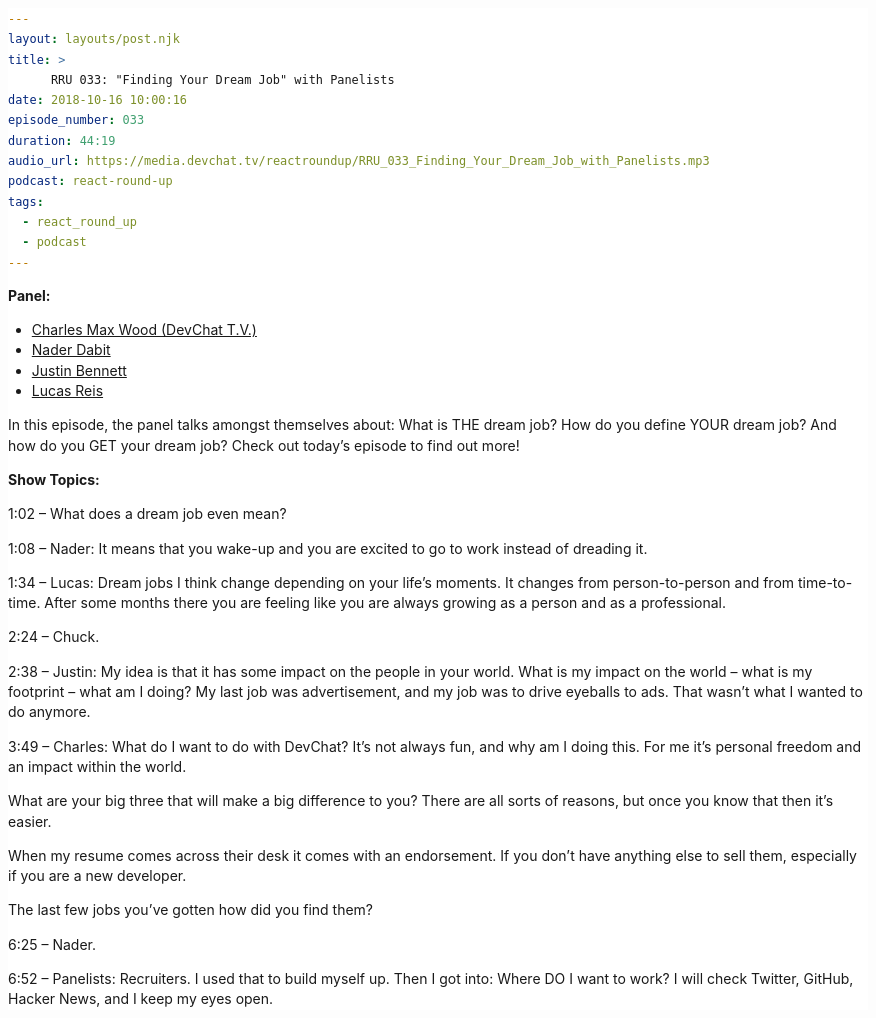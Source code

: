 ```yaml
---
layout: layouts/post.njk
title: >
      RRU 033: "Finding Your Dream Job" with Panelists
date: 2018-10-16 10:00:16
episode_number: 033
duration: 44:19
audio_url: https://media.devchat.tv/reactroundup/RRU_033_Finding_Your_Dream_Job_with_Panelists.mp3
podcast: react-round-up
tags: 
  - react_round_up
  - podcast
---
```


 **Panel:**

- [Charles Max Wood (DevChat T.V.)](https://twitter.com/cmaxw?lang=en)
- [Nader Dabit](https://twitter.com/dabit3?ref_src=twsrc%255Egoogle%257Ctwcamp%255Eserp%257Ctwgr%255Eauthor)
- [Justin Bennett](https://github.com/zephraph)
- [Lucas Reis](https://github.com/lucasmreis)

In this episode, the panel talks amongst themselves about: What is THE dream job? How do you define YOUR dream job? And how do you GET your dream job? Check out today’s episode to find out more!

**Show Topics:**

1:02 – What does a dream job even mean?

1:08 – Nader: It means that you wake-up and you are excited to go to work instead of dreading it.

1:34 – Lucas: Dream jobs I think change depending on your life’s moments. It changes from person-to-person and from time-to-time. After some months there you are feeling like you are always growing as a person and as a professional.

2:24 – Chuck.

2:38 – Justin: My idea is that it has some impact on the people in your world. What is my impact on the world – what is my footprint – what am I doing? My last job was advertisement, and my job was to drive eyeballs to ads. That wasn’t what I wanted to do anymore.

3:49 – Charles: What do I want to do with DevChat? It’s not always fun, and why am I doing this. For me it’s personal freedom and an impact within the world.

What are your big three that will make a big difference to you? There are all sorts of reasons, but once you know that then it’s easier.

When my resume comes across their desk it comes with an endorsement. If you don’t have anything else to sell them, especially if you are a new developer.

The last few jobs you’ve gotten how did you find them?

6:25 – Nader.

6:52 – Panelists: Recruiters. I used that to build myself up. Then I got into: Where DO I want to work? I will check Twitter, GitHub, Hacker News, and I keep my eyes open.
